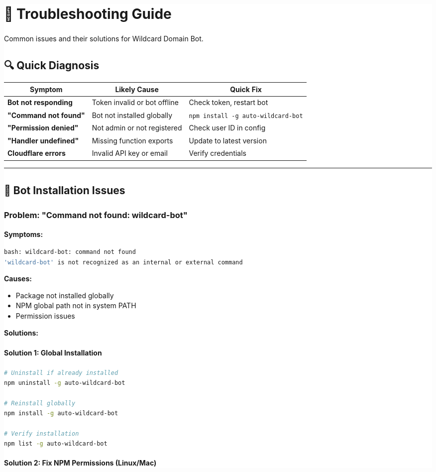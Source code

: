 # 🚨 Troubleshooting Guide

Common issues and their solutions for Wildcard Domain Bot.

## 🔍 Quick Diagnosis

| Symptom                 | Likely Cause                 | Quick Fix                          |
| ----------------------- | ---------------------------- | ---------------------------------- |
| **Bot not responding**  | Token invalid or bot offline | Check token, restart bot           |
| **"Command not found"** | Bot not installed globally   | `npm install -g auto-wildcard-bot` |
| **"Permission denied"** | Not admin or not registered  | Check user ID in config            |
| **"Handler undefined"** | Missing function exports     | Update to latest version           |
| **Cloudflare errors**   | Invalid API key or email     | Verify credentials                 |

---

## 🤖 Bot Installation Issues

### Problem: "Command not found: wildcard-bot"

**Symptoms:**

```bash
bash: wildcard-bot: command not found
'wildcard-bot' is not recognized as an internal or external command
```

**Causes:**

- Package not installed globally
- NPM global path not in system PATH
- Permission issues

**Solutions:**

#### Solution 1: Global Installation

```bash
# Uninstall if already installed
npm uninstall -g auto-wildcard-bot

# Reinstall globally
npm install -g auto-wildcard-bot

# Verify installation
npm list -g auto-wildcard-bot
```

#### Solution 2: Fix NPM Permissions (Linux/Mac)

